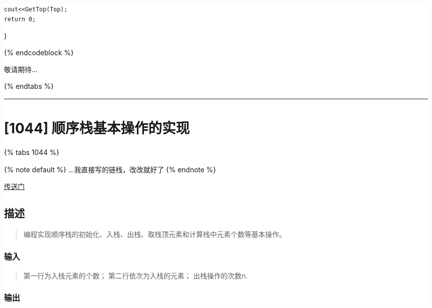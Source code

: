 	cout<<GetTop(Top);
	return 0;
}

{% endcodeblock %}


敬请期待...

{% endtabs %}

***
# [1044] 顺序栈基本操作的实现
{% tabs 1044 %}

{% note default %}
...我直接写的链栈，改改就好了
{% endnote %}




[传送门](http://acm.swust.edu.cn/#/problems/1044/341?_k=bbl35q)
## 描述
> 编程实现顺序栈的初始化、入栈、出栈、取栈顶元素和计算栈中元素个数等基本操作。

### 输入
> 第一行为入栈元素的个数； 第二行依次为入栈的元素； 出栈操作的次数n.

### 输出
